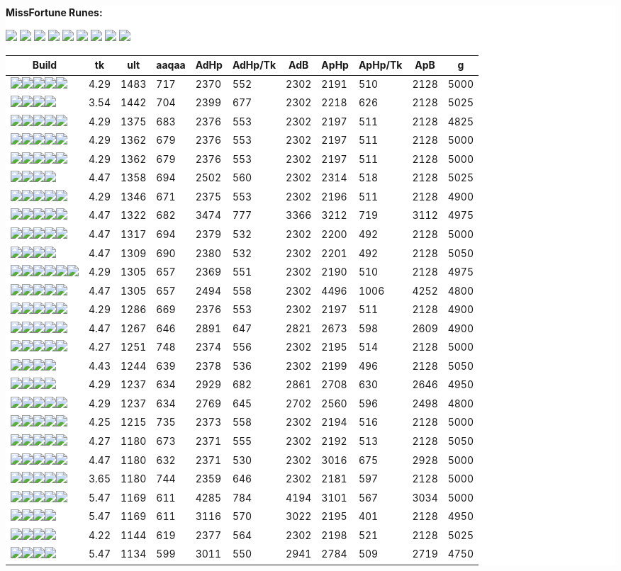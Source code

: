 

**MissFortune Runes:**


![](/Styles/Precision/PressTheAttack/PressTheAttack.png)
![](/Styles/Precision/Overheal.png)
![](/Styles/Precision/LegendAlacrity/LegendAlacrity.png)
![](/Styles/Precision/CutDown/CutDown.png)
![](/Styles/Sorcery/AbsoluteFocus/AbsoluteFocus.png)
![](/Styles/Sorcery/GatheringStorm/GatheringStorm.png)
![](/StatMods/StatModsAdaptiveForceIcon.png)
![](/StatMods/StatModsAdaptiveForceIcon.png)
![](/StatMods/StatModsArmorIcon.png)





 Build |tk|ult|aaqaa|AdHp|AdHp/Tk|AdB|ApHp|ApHp/Tk|ApB|g
-|-|-|-|-|-|-|-|-|-|-
![](/item/6676.png)![](/item/1001.png)![](/item/1053.png)![](/item/1055.png)![](/item/1036.png)|4.29|1483|717|2370|552|2302|2191|510|2128|5000
![](/item/3074.png)![](/item/1001.png)![](/item/1055.png)![](/item/1037.png)|3.54|1442|704|2399|677|2302|2218|626|2128|5025
![](/item/3179.png)![](/item/1001.png)![](/item/1053.png)![](/item/1055.png)![](/item/1037.png)|4.29|1375|683|2376|553|2302|2197|511|2128|4825
![](/item/6693.png)![](/item/1001.png)![](/item/1053.png)![](/item/1055.png)![](/item/1036.png)|4.29|1362|679|2376|553|2302|2197|511|2128|5000
![](/item/6696.png)![](/item/1001.png)![](/item/1053.png)![](/item/1055.png)![](/item/1036.png)|4.29|1362|679|2376|553|2302|2197|511|2128|5000
![](/item/3072.png)![](/item/1001.png)![](/item/1055.png)![](/item/1037.png)|4.47|1358|694|2502|560|2302|2314|518|2128|5025
![](/item/3004.png)![](/item/1001.png)![](/item/1053.png)![](/item/1055.png)![](/item/1036.png)|4.29|1346|671|2375|553|2302|2196|511|2128|4900
![](/item/6673.png)![](/item/1001.png)![](/item/1055.png)![](/item/1037.png)![](/item/1036.png)|4.47|1322|682|3474|777|3366|3212|719|3112|4975
![](/item/3033.png)![](/item/1001.png)![](/item/1053.png)![](/item/1055.png)![](/item/1036.png)|4.47|1317|694|2379|532|2302|2200|492|2128|5000
![](/item/3031.png)![](/item/1001.png)![](/item/1053.png)![](/item/1055.png)|4.47|1309|690|2380|532|2302|2201|492|2128|5050
![](/item/3006.png)![](/item/1053.png)![](/item/1055.png)![](/item/1038.png)![](/item/1037.png)![](/item/1036.png)|4.29|1305|657|2369|551|2302|2190|510|2128|4975
![](/item/3156.png)![](/item/1001.png)![](/item/1053.png)![](/item/1055.png)![](/item/1036.png)|4.47|1305|657|2494|558|2302|4496|1006|4252|4800
![](/item/3508.png)![](/item/1001.png)![](/item/1053.png)![](/item/1055.png)![](/item/1036.png)|4.29|1286|669|2376|553|2302|2197|511|2128|4900
![](/item/3814.png)![](/item/1001.png)![](/item/1053.png)![](/item/1055.png)![](/item/1036.png)|4.47|1267|646|2891|647|2821|2673|598|2609|4900
![](/item/3095.png)![](/item/1001.png)![](/item/1053.png)![](/item/1055.png)![](/item/1036.png)|4.27|1251|748|2374|556|2302|2195|514|2128|5000
![](/item/6695.png)![](/item/1053.png)![](/item/1055.png)![](/item/3006.png)|4.43|1244|639|2378|536|2302|2199|496|2128|5050
![](/item/3161.png)![](/item/1001.png)![](/item/1053.png)![](/item/1055.png)|4.29|1237|634|2929|682|2861|2708|630|2646|4950
![](/item/6609.png)![](/item/1001.png)![](/item/1053.png)![](/item/1055.png)![](/item/1036.png)|4.29|1237|634|2769|645|2702|2560|596|2498|4800
![](/item/3087.png)![](/item/1001.png)![](/item/1053.png)![](/item/1055.png)![](/item/1036.png)|4.25|1215|735|2373|558|2302|2194|516|2128|5000
![](/item/3094.png)![](/item/1053.png)![](/item/1055.png)![](/item/1036.png)![](/item/1036.png)|4.27|1180|673|2371|555|2302|2192|513|2128|5050
![](/item/3139.png)![](/item/1001.png)![](/item/1053.png)![](/item/1055.png)![](/item/1036.png)|4.47|1180|632|2371|530|2302|3016|675|2928|5000
![](/item/6672.png)![](/item/1001.png)![](/item/1053.png)![](/item/1055.png)![](/item/1036.png)|3.65|1180|744|2359|646|2302|2181|597|2128|5000
![](/item/3026.png)![](/item/1001.png)![](/item/1053.png)![](/item/1055.png)![](/item/1036.png)|5.47|1169|611|4285|784|4194|3101|567|3034|5000
![](/item/6333.png)![](/item/1001.png)![](/item/1053.png)![](/item/1055.png)|5.47|1169|611|3116|570|3022|2195|401|2128|4950
![](/item/3046.png)![](/item/1053.png)![](/item/1055.png)![](/item/1037.png)|4.22|1144|619|2377|564|2302|2198|521|2128|5025
![](/item/3071.png)![](/item/1001.png)![](/item/1053.png)![](/item/1055.png)|5.47|1134|599|3011|550|2941|2784|509|2719|4750